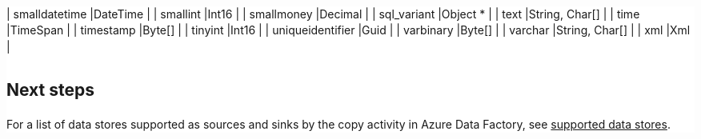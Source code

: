 | smalldatetime |DateTime |
| smallint |Int16 |
| smallmoney |Decimal |
| sql_variant |Object * |
| text |String, Char[] |
| time |TimeSpan |
| timestamp |Byte[] |
| tinyint |Int16 |
| uniqueidentifier |Guid |
| varbinary |Byte[] |
| varchar |String, Char[] |
| xml |Xml |

## Next steps
For a list of data stores supported as sources and sinks by the copy activity in Azure Data Factory, see [supported data stores](copy-activity-overview.md##supported-data-stores-and-formats).
